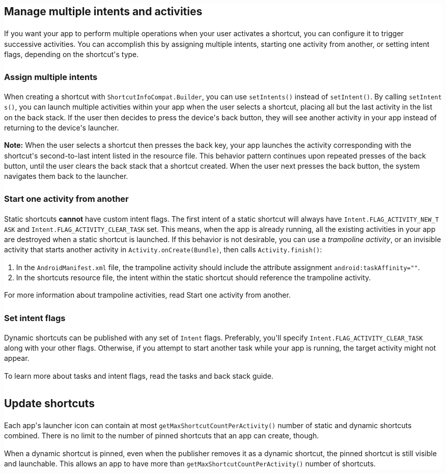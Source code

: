 Manage multiple intents and activities
--------------------------------------

If you want your app to perform multiple operations when your user activates a shortcut, you can configure it to trigger successive activities. You can accomplish this by assigning multiple intents, starting one activity from another, or setting intent flags, depending on the shortcut's type.

### Assign multiple intents

When creating a shortcut with `ShortcutInfoCompat.Builder`, you can use `setIntents()` instead of `setIntent()`. By calling `setIntents()`, you can launch multiple activities within your app when the user selects a shortcut, placing all but the last activity in the list on the back stack. If the user then decides to press the device's back button, they will see another activity in your app instead of returning to the device's launcher.

**Note:** When the user selects a shortcut then presses the back key, your app launches the activity corresponding with the shortcut's second-to-last intent listed in the resource file. This behavior pattern continues upon repeated presses of the back button, until the user clears the back stack that a shortcut created. When the user next presses the back button, the system navigates them back to the launcher.

### Start one activity from another

Static shortcuts **cannot** have custom intent flags. The first intent of a static shortcut will always have `Intent.FLAG_ACTIVITY_NEW_TASK` and `Intent.FLAG_ACTIVITY_CLEAR_TASK` set. This means, when the app is already running, all the existing activities in your app are destroyed when a static shortcut is launched. If this behavior is not desirable, you can use a _trampoline activity_, or an invisible activity that starts another activity in `Activity.onCreate(Bundle)`, then calls `Activity.finish()`:

1.  In the `AndroidManifest.xml` file, the trampoline activity should include the attribute assignment `android:taskAffinity=""`.
2.  In the shortcuts resource file, the intent within the static shortcut should reference the trampoline activity.

For more information about trampoline activities, read Start one activity from another.

### Set intent flags

Dynamic shortcuts can be published with any set of `Intent` flags. Preferably, you'll specify `Intent.FLAG_ACTIVITY_CLEAR_TASK` along with your other flags. Otherwise, if you attempt to start another task while your app is running, the target activity might not appear.

To learn more about tasks and intent flags, read the tasks and back stack guide.

Update shortcuts
----------------

Each app's launcher icon can contain at most `getMaxShortcutCountPerActivity()` number of static and dynamic shortcuts combined. There is no limit to the number of pinned shortcuts that an app can create, though.

When a dynamic shortcut is pinned, even when the publisher removes it as a dynamic shortcut, the pinned shortcut is still visible and launchable. This allows an app to have more than `getMaxShortcutCountPerActivity()` number of shortcuts.
